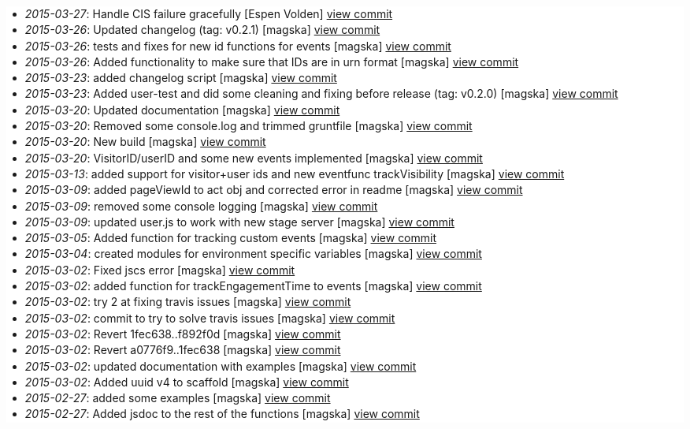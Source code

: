 * _2015-03-27_: Handle CIS failure gracefully [Espen Volden] <a href="http://github.com///github.com/schibsted/sdk-js-event-tracking/commit/852a6664730b83df165b30547ec72567b22a5968">view commit</a>
* _2015-03-26_: Updated changelog (tag: v0.2.1) [magska] <a href="http://github.com///github.com/schibsted/sdk-js-event-tracking/commit/842d2fc303ebc31c256707862a568bcecc11c24e">view commit</a>
* _2015-03-26_: tests and fixes for new id functions for events [magska] <a href="http://github.com///github.com/schibsted/sdk-js-event-tracking/commit/e50e6d2fdd4a884f06bd58b1d900aa66b133fa48">view commit</a>
* _2015-03-26_: Added functionality to make sure that IDs are in urn format [magska] <a href="http://github.com///github.com/schibsted/sdk-js-event-tracking/commit/1bcd47b33a1b26d6897584ebf95d189fc58b385c">view commit</a>
* _2015-03-23_: added changelog script [magska] <a href="http://github.com///github.com/schibsted/sdk-js-event-tracking/commit/450206368ffb93b531bab2304018780fbd216a9d">view commit</a>
* _2015-03-23_: Added user-test and did some cleaning and fixing before release (tag: v0.2.0) [magska] <a href="http://github.com///github.com/schibsted/sdk-js-event-tracking/commit/5474a5f44d0a6bbf594f6261da103b036498c5d0">view commit</a>
* _2015-03-20_: Updated documentation [magska] <a href="http://github.com///github.com/schibsted/sdk-js-event-tracking/commit/7f201224ae489306beafd7e3a691d658e76fa0a8">view commit</a>
* _2015-03-20_: Removed some console.log and trimmed gruntfile [magska] <a href="http://github.com///github.com/schibsted/sdk-js-event-tracking/commit/ef51893d15597926877030a43dfec49452fc0333">view commit</a>
* _2015-03-20_: New build [magska] <a href="http://github.com///github.com/schibsted/sdk-js-event-tracking/commit/4ef3e8d62a4bd2ceea7fa2ae4552d181be4e0de7">view commit</a>
* _2015-03-20_: VisitorID/userID and some new events implemented [magska] <a href="http://github.com///github.com/schibsted/sdk-js-event-tracking/commit/c5f7141929e42a397feb2e4d46480d8c64f680ff">view commit</a>
* _2015-03-13_: added support for visitor+user ids and new eventfunc trackVisibility [magska] <a href="http://github.com///github.com/schibsted/sdk-js-event-tracking/commit/5f6e2b507c6c844ccaa31647a5b0041ac629aee1">view commit</a>
* _2015-03-09_: added pageViewId to act obj and corrected error in readme [magska] <a href="http://github.com///github.com/schibsted/sdk-js-event-tracking/commit/d41be7f1ff85d557751fed6d5378b4eef65d6342">view commit</a>
* _2015-03-09_: removed some console logging [magska] <a href="http://github.com///github.com/schibsted/sdk-js-event-tracking/commit/349f01b5e08c87ccae118819945e89301c1837ec">view commit</a>
* _2015-03-09_: updated user.js to work with new stage server [magska] <a href="http://github.com///github.com/schibsted/sdk-js-event-tracking/commit/df7b19ea34c3af402d0820ce58e0d32b133be679">view commit</a>
* _2015-03-05_: Added function for tracking custom events [magska] <a href="http://github.com///github.com/schibsted/sdk-js-event-tracking/commit/455d7cf16894ca497426811ba907ca7693034ce6">view commit</a>
* _2015-03-04_: created modules for environment specific variables [magska] <a href="http://github.com///github.com/schibsted/sdk-js-event-tracking/commit/19cedd9570129b24c92c8dcebbc4ebfd090c1402">view commit</a>
* _2015-03-02_: Fixed jscs error [magska] <a href="http://github.com///github.com/schibsted/sdk-js-event-tracking/commit/d8e8adfd50beb572e66c3eac850a2ff04270a4bf">view commit</a>
* _2015-03-02_: added function for trackEngagementTime to events [magska] <a href="http://github.com///github.com/schibsted/sdk-js-event-tracking/commit/23c4d5268380cfefd990af0a4bf2279cd0bcbda1">view commit</a>
* _2015-03-02_: try 2 at fixing travis issues [magska] <a href="http://github.com///github.com/schibsted/sdk-js-event-tracking/commit/a4388ada16e9300a9cd4d3f76f31626aae579712">view commit</a>
* _2015-03-02_: commit to try to solve travis issues [magska] <a href="http://github.com///github.com/schibsted/sdk-js-event-tracking/commit/1833833654ea8c446de70da7f6d2e5012393678b">view commit</a>
* _2015-03-02_: Revert 1fec638..f892f0d [magska] <a href="http://github.com///github.com/schibsted/sdk-js-event-tracking/commit/afd72944ee88b6af367a084345c76d6733d870ec">view commit</a>
* _2015-03-02_: Revert a0776f9..1fec638 [magska] <a href="http://github.com///github.com/schibsted/sdk-js-event-tracking/commit/f892f0d4ee081f5aaca59e6aaf83497191e02ea7">view commit</a>
* _2015-03-02_: updated documentation with examples [magska] <a href="http://github.com///github.com/schibsted/sdk-js-event-tracking/commit/1fec638127314108817df589db24dcbff90d7353">view commit</a>
* _2015-03-02_: Added uuid v4 to scaffold [magska] <a href="http://github.com///github.com/schibsted/sdk-js-event-tracking/commit/2bce9d1cc82ee7777a050b7d5aa959136beeb460">view commit</a>
* _2015-02-27_: added some examples [magska] <a href="http://github.com///github.com/schibsted/sdk-js-event-tracking/commit/a0776f9e861cde22c50a4858aa369cc16d811ff6">view commit</a>
* _2015-02-27_: Added jsdoc to the rest of the functions [magska] <a href="http://github.com///github.com/schibsted/sdk-js-event-tracking/commit/60b2a625e90f602501b133532962acba730647f5">view commit</a>
